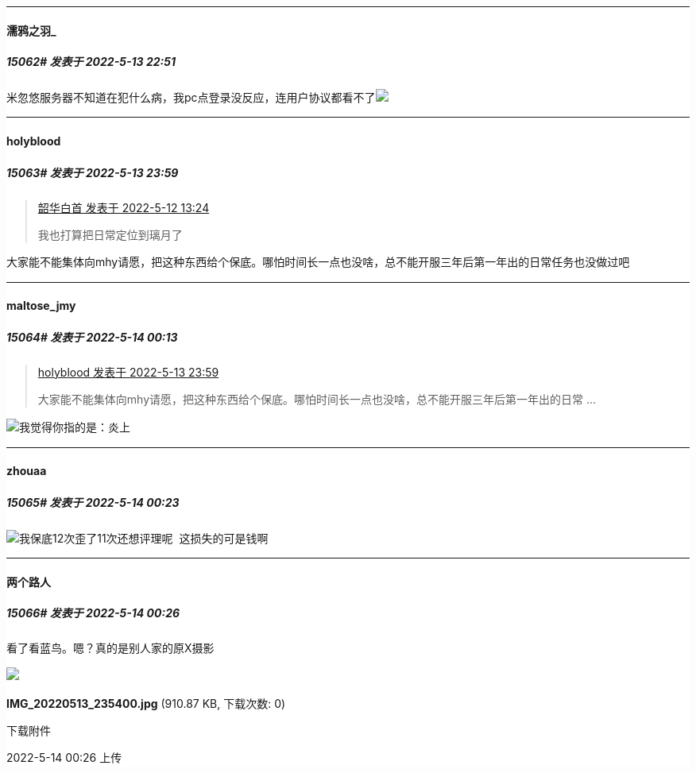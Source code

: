 *****

####  濡鸦之羽_  
##### 15062#       发表于 2022-5-13 22:51

米忽悠服务器不知道在犯什么病，我pc点登录没反应，连用户协议都看不了<img src="https://static.saraba1st.com/image/smiley/face2017/117.png" referrerpolicy="no-referrer">



*****

####  holyblood  
##### 15063#       发表于 2022-5-13 23:59

<blockquote><a href="httphttps://bbs.saraba1st.com/2b/forum.php?mod=redirect&amp;goto=findpost&amp;pid=55800785&amp;ptid=2050817" target="_blank">韶华白首 发表于 2022-5-12 13:24</a>

我也打算把日常定位到璃月了</blockquote>
大家能不能集体向mhy请愿，把这种东西给个保底。哪怕时间长一点也没啥，总不能开服三年后第一年出的日常任务也没做过吧



*****

####  maltose_jmy  
##### 15064#       发表于 2022-5-14 00:13

<blockquote><a href="httphttps://bbs.saraba1st.com/2b/forum.php?mod=redirect&amp;goto=findpost&amp;pid=55828236&amp;ptid=2050817" target="_blank">holyblood 发表于 2022-5-13 23:59</a>

大家能不能集体向mhy请愿，把这种东西给个保底。哪怕时间长一点也没啥，总不能开服三年后第一年出的日常 ...</blockquote>
<img src="https://static.saraba1st.com/image/smiley/face2017/035.png" referrerpolicy="no-referrer">我觉得你指的是：炎上



*****

####  zhouaa  
##### 15065#       发表于 2022-5-14 00:23

<img src="https://static.saraba1st.com/image/smiley/face2017/067.png" referrerpolicy="no-referrer">我保底12次歪了11次还想评理呢  这损失的可是钱啊

*****

####  两个路人  
##### 15066#       发表于 2022-5-14 00:26

看了看蓝鸟。嗯？真的是别人家的原X摄影

<img src="https://img.saraba1st.com/forum/202205/14/002612be6bsrl8rsw86nl0.jpg" referrerpolicy="no-referrer">

<strong>IMG_20220513_235400.jpg</strong> (910.87 KB, 下载次数: 0)

下载附件

2022-5-14 00:26 上传
